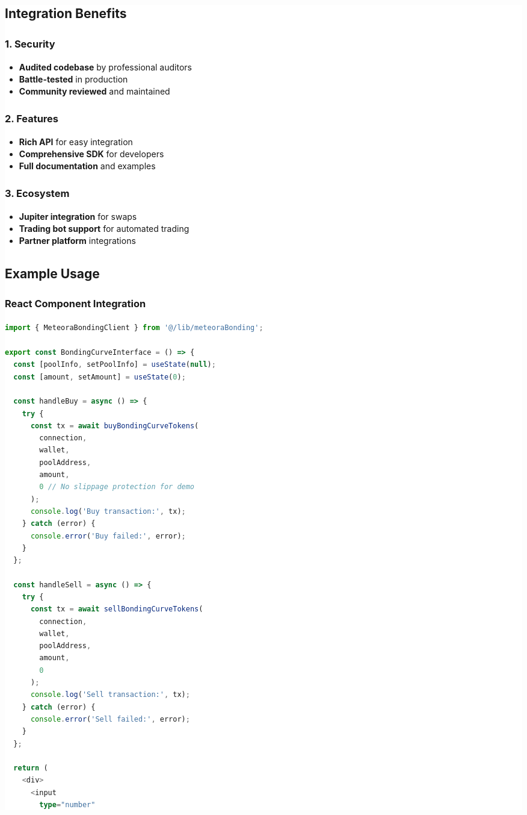 ## Integration Benefits

### 1. Security
- **Audited codebase** by professional auditors
- **Battle-tested** in production
- **Community reviewed** and maintained

### 2. Features
- **Rich API** for easy integration
- **Comprehensive SDK** for developers
- **Full documentation** and examples

### 3. Ecosystem
- **Jupiter integration** for swaps
- **Trading bot support** for automated trading
- **Partner platform** integrations

## Example Usage

### React Component Integration
```typescript
import { MeteoraBondingClient } from '@/lib/meteoraBonding';

export const BondingCurveInterface = () => {
  const [poolInfo, setPoolInfo] = useState(null);
  const [amount, setAmount] = useState(0);

  const handleBuy = async () => {
    try {
      const tx = await buyBondingCurveTokens(
        connection,
        wallet,
        poolAddress,
        amount,
        0 // No slippage protection for demo
      );
      console.log('Buy transaction:', tx);
    } catch (error) {
      console.error('Buy failed:', error);
    }
  };

  const handleSell = async () => {
    try {
      const tx = await sellBondingCurveTokens(
        connection,
        wallet,
        poolAddress,
        amount,
        0
      );
      console.log('Sell transaction:', tx);
    } catch (error) {
      console.error('Sell failed:', error);
    }
  };

  return (
    <div>
      <input 
        type="number" 
```